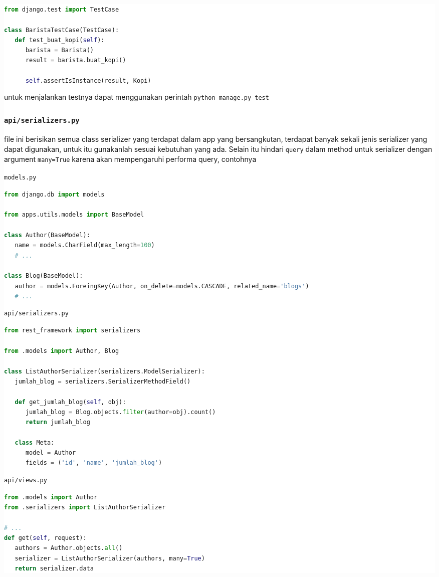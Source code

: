 ```python
from django.test import TestCase

class BaristaTestCase(TestCase):
   def test_buat_kopi(self):
      barista = Barista()
      result = barista.buat_kopi()

      self.assertIsInstance(result, Kopi)
```

untuk menjalankan testnya dapat menggunakan perintah `python manage.py test`

### `api/serializers.py`

file ini berisikan semua class serializer yang terdapat dalam app yang bersangkutan, terdapat banyak sekali jenis serializer yang dapat digunakan, untuk itu gunakanlah sesuai kebutuhan yang ada. Selain itu hindari `query` dalam method untuk serializer dengan argument `many=True` karena akan mempengaruhi performa query, contohnya

`models.py`
```python
from django.db import models

from apps.utils.models import BaseModel

class Author(BaseModel):
   name = models.CharField(max_length=100)
   # ...

class Blog(BaseModel):
   author = models.ForeingKey(Author, on_delete=models.CASCADE, related_name='blogs')
   # ...
```

`api/serializers.py`
```python
from rest_framework import serializers

from .models import Author, Blog

class ListAuthorSerializer(serializers.ModelSerializer):
   jumlah_blog = serializers.SerializerMethodField()

   def get_jumlah_blog(self, obj):
      jumlah_blog = Blog.objects.filter(author=obj).count()
      return jumlah_blog
   
   class Meta:
      model = Author
      fields = ('id', 'name', 'jumlah_blog')
```

`api/views.py`
```python
from .models import Author
from .serializers import ListAuthorSerializer

# ...
def get(self, request):
   authors = Author.objects.all()
   serializer = ListAuthorSerializer(authors, many=True)
   return serializer.data
```
